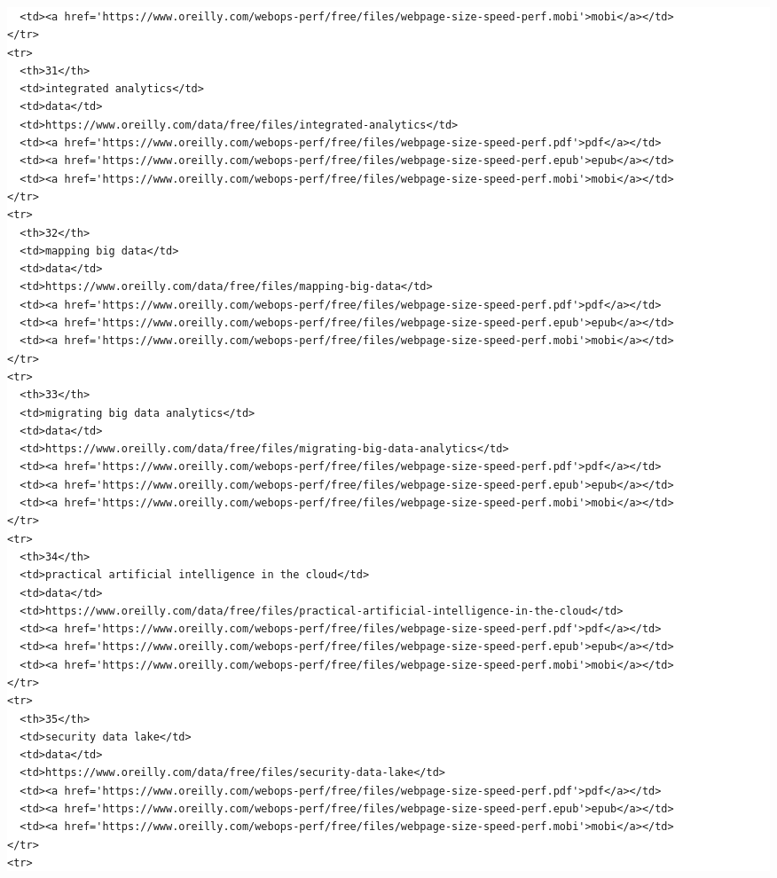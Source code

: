       <td><a href='https://www.oreilly.com/webops-perf/free/files/webpage-size-speed-perf.mobi'>mobi</a></td>
    </tr>
    <tr>
      <th>31</th>
      <td>integrated analytics</td>
      <td>data</td>
      <td>https://www.oreilly.com/data/free/files/integrated-analytics</td>
      <td><a href='https://www.oreilly.com/webops-perf/free/files/webpage-size-speed-perf.pdf'>pdf</a></td>
      <td><a href='https://www.oreilly.com/webops-perf/free/files/webpage-size-speed-perf.epub'>epub</a></td>
      <td><a href='https://www.oreilly.com/webops-perf/free/files/webpage-size-speed-perf.mobi'>mobi</a></td>
    </tr>
    <tr>
      <th>32</th>
      <td>mapping big data</td>
      <td>data</td>
      <td>https://www.oreilly.com/data/free/files/mapping-big-data</td>
      <td><a href='https://www.oreilly.com/webops-perf/free/files/webpage-size-speed-perf.pdf'>pdf</a></td>
      <td><a href='https://www.oreilly.com/webops-perf/free/files/webpage-size-speed-perf.epub'>epub</a></td>
      <td><a href='https://www.oreilly.com/webops-perf/free/files/webpage-size-speed-perf.mobi'>mobi</a></td>
    </tr>
    <tr>
      <th>33</th>
      <td>migrating big data analytics</td>
      <td>data</td>
      <td>https://www.oreilly.com/data/free/files/migrating-big-data-analytics</td>
      <td><a href='https://www.oreilly.com/webops-perf/free/files/webpage-size-speed-perf.pdf'>pdf</a></td>
      <td><a href='https://www.oreilly.com/webops-perf/free/files/webpage-size-speed-perf.epub'>epub</a></td>
      <td><a href='https://www.oreilly.com/webops-perf/free/files/webpage-size-speed-perf.mobi'>mobi</a></td>
    </tr>
    <tr>
      <th>34</th>
      <td>practical artificial intelligence in the cloud</td>
      <td>data</td>
      <td>https://www.oreilly.com/data/free/files/practical-artificial-intelligence-in-the-cloud</td>
      <td><a href='https://www.oreilly.com/webops-perf/free/files/webpage-size-speed-perf.pdf'>pdf</a></td>
      <td><a href='https://www.oreilly.com/webops-perf/free/files/webpage-size-speed-perf.epub'>epub</a></td>
      <td><a href='https://www.oreilly.com/webops-perf/free/files/webpage-size-speed-perf.mobi'>mobi</a></td>
    </tr>
    <tr>
      <th>35</th>
      <td>security data lake</td>
      <td>data</td>
      <td>https://www.oreilly.com/data/free/files/security-data-lake</td>
      <td><a href='https://www.oreilly.com/webops-perf/free/files/webpage-size-speed-perf.pdf'>pdf</a></td>
      <td><a href='https://www.oreilly.com/webops-perf/free/files/webpage-size-speed-perf.epub'>epub</a></td>
      <td><a href='https://www.oreilly.com/webops-perf/free/files/webpage-size-speed-perf.mobi'>mobi</a></td>
    </tr>
    <tr>